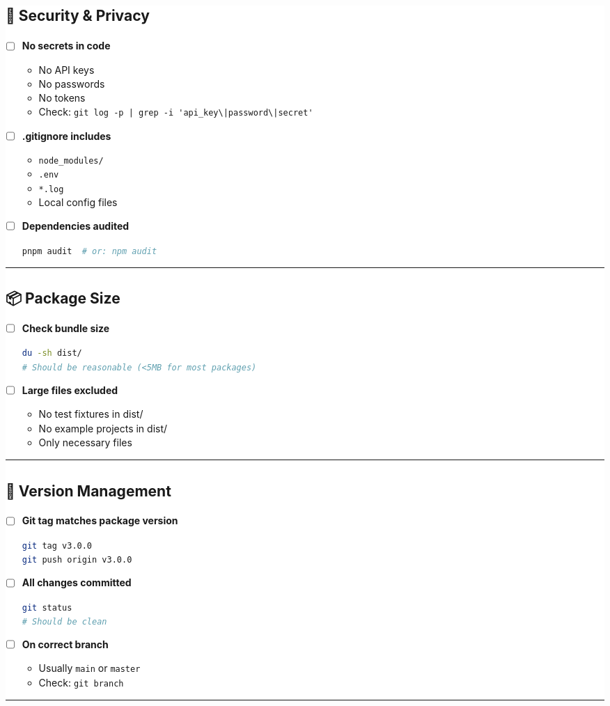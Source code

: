 
## 🔐 Security & Privacy

- [ ] **No secrets in code**
  - No API keys
  - No passwords
  - No tokens
  - Check: `git log -p | grep -i 'api_key\|password\|secret'`

- [ ] **.gitignore includes**
  - `node_modules/`
  - `.env`
  - `*.log`
  - Local config files

- [ ] **Dependencies audited**
  ```bash
  pnpm audit  # or: npm audit
  ```

---

## 📦 Package Size

- [ ] **Check bundle size**
  ```bash
  du -sh dist/
  # Should be reasonable (<5MB for most packages)
  ```

- [ ] **Large files excluded**
  - No test fixtures in dist/
  - No example projects in dist/
  - Only necessary files

---

## 🔖 Version Management

- [ ] **Git tag matches package version**
  ```bash
  git tag v3.0.0
  git push origin v3.0.0
  ```

- [ ] **All changes committed**
  ```bash
  git status
  # Should be clean
  ```

- [ ] **On correct branch**
  - Usually `main` or `master`
  - Check: `git branch`

---